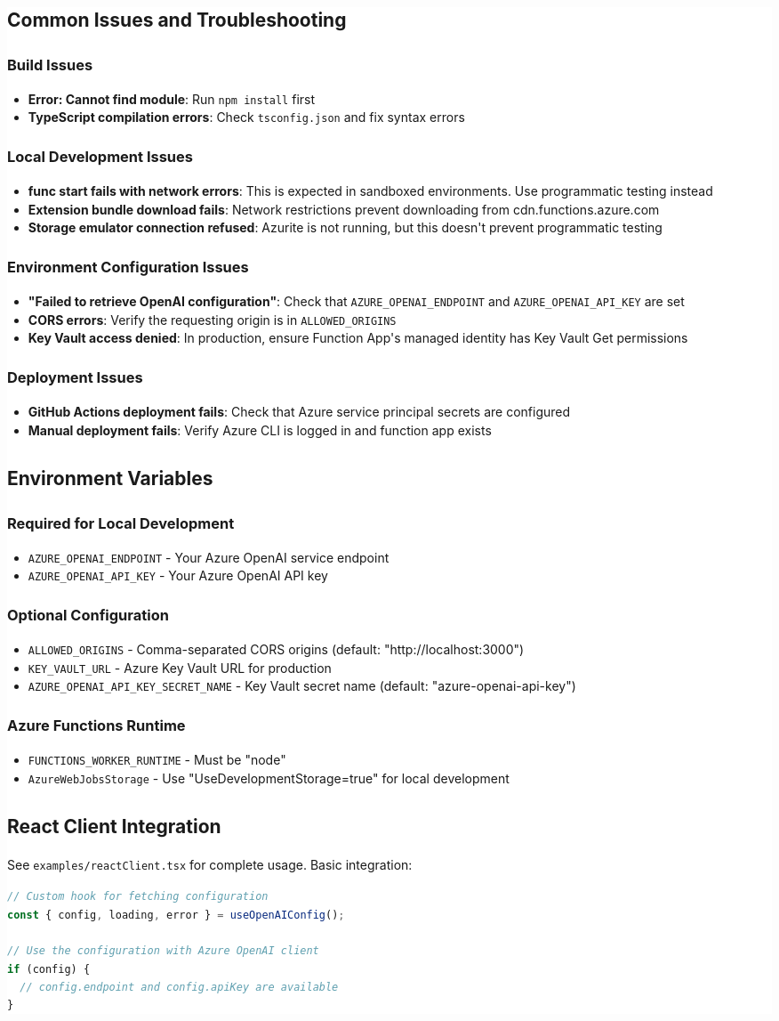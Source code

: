 ## Common Issues and Troubleshooting

### Build Issues
- **Error: Cannot find module**: Run `npm install` first
- **TypeScript compilation errors**: Check `tsconfig.json` and fix syntax errors

### Local Development Issues
- **func start fails with network errors**: This is expected in sandboxed environments. Use programmatic testing instead
- **Extension bundle download fails**: Network restrictions prevent downloading from cdn.functions.azure.com
- **Storage emulator connection refused**: Azurite is not running, but this doesn't prevent programmatic testing

### Environment Configuration Issues
- **"Failed to retrieve OpenAI configuration"**: Check that `AZURE_OPENAI_ENDPOINT` and `AZURE_OPENAI_API_KEY` are set
- **CORS errors**: Verify the requesting origin is in `ALLOWED_ORIGINS`
- **Key Vault access denied**: In production, ensure Function App's managed identity has Key Vault Get permissions

### Deployment Issues
- **GitHub Actions deployment fails**: Check that Azure service principal secrets are configured
- **Manual deployment fails**: Verify Azure CLI is logged in and function app exists

## Environment Variables

### Required for Local Development
- `AZURE_OPENAI_ENDPOINT` - Your Azure OpenAI service endpoint
- `AZURE_OPENAI_API_KEY` - Your Azure OpenAI API key

### Optional Configuration
- `ALLOWED_ORIGINS` - Comma-separated CORS origins (default: "http://localhost:3000")
- `KEY_VAULT_URL` - Azure Key Vault URL for production
- `AZURE_OPENAI_API_KEY_SECRET_NAME` - Key Vault secret name (default: "azure-openai-api-key")

### Azure Functions Runtime
- `FUNCTIONS_WORKER_RUNTIME` - Must be "node"
- `AzureWebJobsStorage` - Use "UseDevelopmentStorage=true" for local development

## React Client Integration

See `examples/reactClient.tsx` for complete usage. Basic integration:

```typescript
// Custom hook for fetching configuration
const { config, loading, error } = useOpenAIConfig();

// Use the configuration with Azure OpenAI client
if (config) {
  // config.endpoint and config.apiKey are available
}
```
